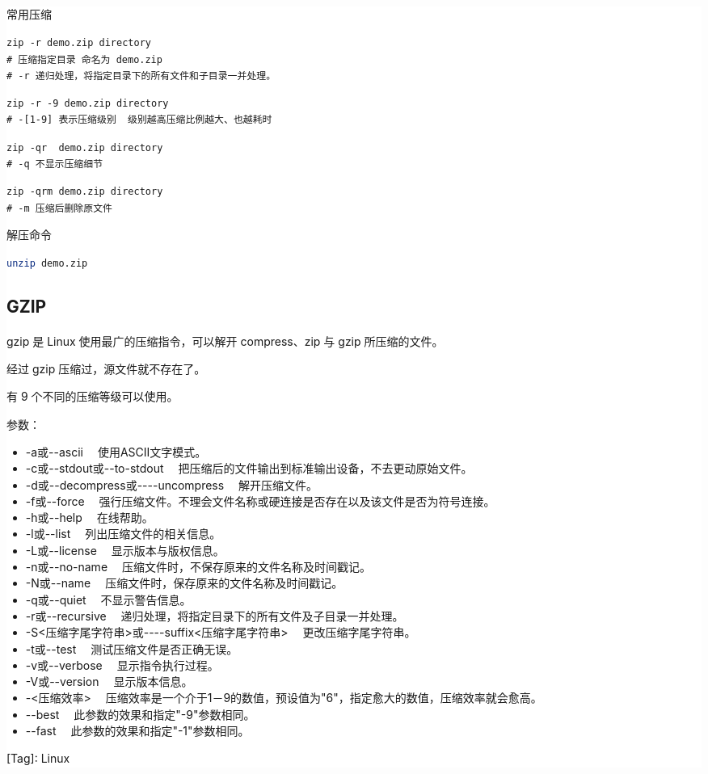 常用压缩

```shell
zip -r demo.zip directory
# 压缩指定目录 命名为 demo.zip
# -r 递归处理，将指定目录下的所有文件和子目录一并处理。
```

```shell
zip -r -9 demo.zip directory
# -[1-9] 表示压缩级别  级别越高压缩比例越大、也越耗时
```

```shell
zip -qr  demo.zip directory
# -q 不显示压缩细节
```

```shell
zip -qrm demo.zip directory
# -m 压缩后删除原文件
```



解压命令

```sh
unzip demo.zip
```



## GZIP

gzip 是 Linux 使用最广的压缩指令，可以解开 compress、zip 与 gzip 所压缩的文件。

经过 gzip 压缩过，源文件就不存在了。

有 9 个不同的压缩等级可以使用。

参数：

- -a或--ascii 　使用ASCII文字模式。
- -c或--stdout或--to-stdout 　把压缩后的文件输出到标准输出设备，不去更动原始文件。
- -d或--decompress或----uncompress 　解开压缩文件。
- -f或--force 　强行压缩文件。不理会文件名称或硬连接是否存在以及该文件是否为符号连接。
- -h或--help 　在线帮助。
- -l或--list 　列出压缩文件的相关信息。
- -L或--license 　显示版本与版权信息。
- -n或--no-name 　压缩文件时，不保存原来的文件名称及时间戳记。
- -N或--name 　压缩文件时，保存原来的文件名称及时间戳记。
- -q或--quiet 　不显示警告信息。
- -r或--recursive 　递归处理，将指定目录下的所有文件及子目录一并处理。
- -S<压缩字尾字符串>或----suffix<压缩字尾字符串> 　更改压缩字尾字符串。
- -t或--test 　测试压缩文件是否正确无误。
- -v或--verbose 　显示指令执行过程。
- -V或--version 　显示版本信息。
- -<压缩效率> 　压缩效率是一个介于1－9的数值，预设值为"6"，指定愈大的数值，压缩效率就会愈高。
- --best 　此参数的效果和指定"-9"参数相同。
- --fast 　此参数的效果和指定"-1"参数相同。


[Tag]: <tag>Linux</tag>